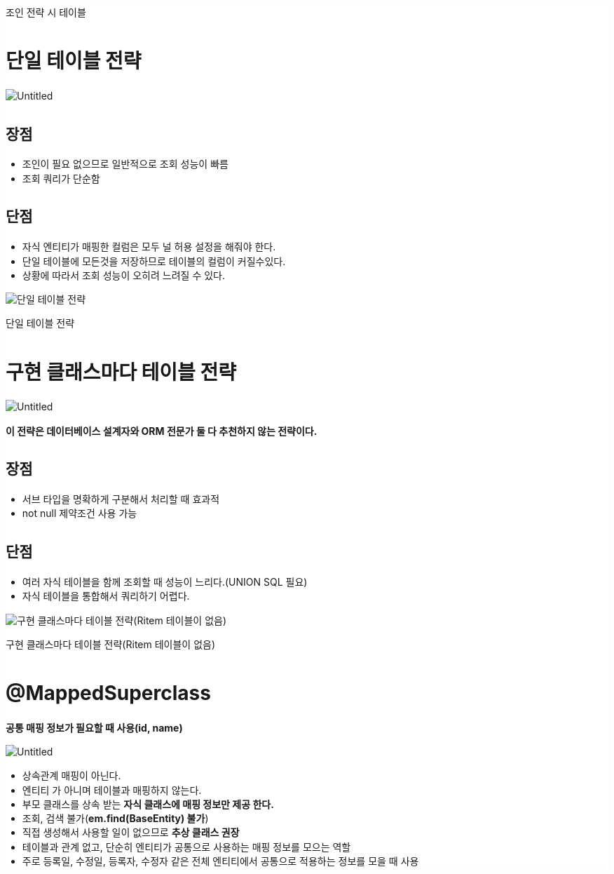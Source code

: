 조인 전략 시 테이블 

# **단일 테이블 전략**

![Untitled](https://zidols.notion.site/image/https%3A%2F%2Fs3-us-west-2.amazonaws.com%2Fsecure.notion-static.com%2F64e333a1-746f-454d-bc89-460dedaa08e0%2FUntitled.png?table=block&id=fc58c14b-02a2-4cc7-a242-a5646a717272&spaceId=370dbc5e-872d-4d9e-9f3a-f7113cda9427&width=1680&userId=&cache=v2)

## 장점

- 조인이 필요 없으므로 일반적으로 조회 성능이 빠름
- 조회 쿼리가 단순함

## 단점

- 자식 엔티티가 매핑한 컬럼은 모두 널 허용 설정을 해줘야 한다.
- 단일 테이블에 모든것을 저장하므로 테이블의 컬럼이 커질수있다.
- 상황에 따라서 조회 성능이 오히려 느려질 수 있다.

![단일 테이블 전략](https://zidols.notion.site/image/https%3A%2F%2Fs3-us-west-2.amazonaws.com%2Fsecure.notion-static.com%2F3550c6c7-4459-42a1-9bb2-357b698da878%2FUntitled.png?table=block&id=546207c1-7afb-49bf-a9c4-63546d70e2c5&spaceId=370dbc5e-872d-4d9e-9f3a-f7113cda9427&width=1390&userId=&cache=v2)

단일 테이블 전략

# **구현 클래스마다 테이블 전략**

![Untitled](https://zidols.notion.site/image/https%3A%2F%2Fs3-us-west-2.amazonaws.com%2Fsecure.notion-static.com%2Fd04713fc-32cb-440c-a2de-a3aa35a2271b%2FUntitled.png?table=block&id=4198456a-8025-4ef2-9625-d72454994c04&spaceId=370dbc5e-872d-4d9e-9f3a-f7113cda9427&width=1880&userId=&cache=v2)

**이 전략은 데이터베이스 설계자와 ORM 전문가 둘 다 추천하지 않는 전략이다.**

## 장점

- 서브 타입을 명확하게 구분해서 처리할 때 효과적
- not null 제약조건 사용 가능

## 단점

- 여러 자식 테이블을 함께 조회할 때 성능이 느리다.(UNION SQL 필요)
- 자식 테이블을 통합해서 쿼리하기 어렵다.

![구현 클래스마다 테이블 전략(Ritem 테이블이 없음)](https://zidols.notion.site/image/https%3A%2F%2Fs3-us-west-2.amazonaws.com%2Fsecure.notion-static.com%2F895e8054-af95-4ba1-b006-639a9d7794f8%2FUntitled.png?table=block&id=a2addbaf-f28c-4086-a822-f1ecaea375ca&spaceId=370dbc5e-872d-4d9e-9f3a-f7113cda9427&width=850&userId=&cache=v2)

구현 클래스마다 테이블 전략(Ritem 테이블이 없음)

# **@MappedSuperclass**

**공통 매핑 정보가 필요할 때 사용(id, name)**

![Untitled](https://zidols.notion.site/image/https%3A%2F%2Fs3-us-west-2.amazonaws.com%2Fsecure.notion-static.com%2F97386a5b-cd33-4301-8a5d-3bf40fe8b036%2FUntitled.png?table=block&id=de36a74d-1deb-4f0a-bed2-87999f5aa881&spaceId=370dbc5e-872d-4d9e-9f3a-f7113cda9427&width=1570&userId=&cache=v2)

- 상속관계 매핑이 아닌다.
- 엔티티 가 아니며  테이블과 매핑하지 않는다.
- 부모 클래스를 상속 받는 **자식 클래스에 매핑 정보만 제공 한다.**
- 조회, 검색 불가(**em.find(BaseEntity) 불가**)
- 직접 생성해서 사용할 일이 없으므로 **추상 클래스 권장**
- 테이블과 관계 없고, 단순히 엔티티가 공통으로 사용하는 매핑 정보를 모으는 역할
- 주로 등록일, 수정일, 등록자, 수정자 같은 전체 엔티티에서 공통으로 적용하는 정보를 모을 때 사용
